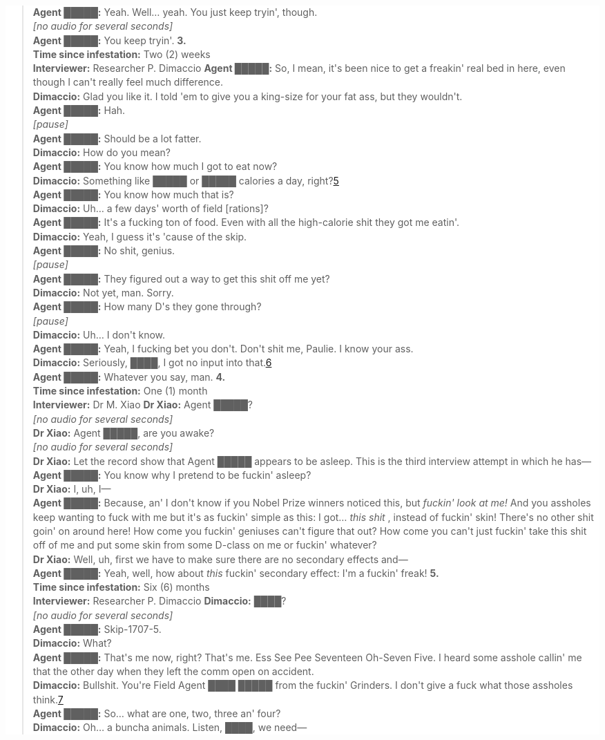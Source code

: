 >  **Agent █████:** Yeah. Well… yeah. You just keep tryin', though.  
>  _[no audio for several seconds]_  
>  **Agent █████:** You keep tryin'.
**3.**  
**Time since infestation:** Two (2) weeks  
**Interviewer:** Researcher P. Dimaccio
> **Agent █████:** So, I mean, it's been nice to get a freakin' real bed in here, even though I can't really feel much difference.  
>  **Dimaccio:** Glad you like it. I told 'em to give you a king-size for your fat ass, but they wouldn't.  
>  **Agent █████:** Hah.  
>  _[pause]_  
>  **Agent █████:** Should be a lot fatter.  
>  **Dimaccio:** How do you mean?  
>  **Agent █████:** You know how much I got to eat now?  
>  **Dimaccio:** Something like █████ or █████ calories a day, right?[5](javascript:;)  
>  **Agent █████:** You know how much that is?  
>  **Dimaccio:** Uh… a few days' worth of field [rations]?  
>  **Agent █████:** It's a fucking ton of food. Even with all the high-calorie shit they got me eatin'.  
>  **Dimaccio:** Yeah, I guess it's 'cause of the skip.  
>  **Agent █████:** No shit, genius.  
>  _[pause]_  
>  **Agent █████:** They figured out a way to get this shit off me yet?  
>  **Dimaccio:** Not yet, man. Sorry.  
>  **Agent █████:** How many D's they gone through?  
>  _[pause]_  
>  **Dimaccio:** Uh… I don't know.  
>  **Agent █████:** Yeah, I fucking bet you don't. Don't shit me, Paulie. I know your ass.  
>  **Dimaccio:** Seriously, ████, I got no input into that.[6](javascript:;)  
>  **Agent █████:** Whatever you say, man.
**4.**  
**Time since infestation:** One (1) month  
**Interviewer:** Dr M. Xiao
> **Dr Xiao:** Agent █████?  
>  _[no audio for several seconds]_  
>  **Dr Xiao:** Agent █████, are you awake?  
>  _[no audio for several seconds]_  
>  **Dr Xiao:** Let the record show that Agent █████ appears to be asleep. This is the third interview attempt in which he has—  
>  **Agent █████:** You know why I pretend to be fuckin' asleep?  
>  **Dr Xiao:** I, uh, I—  
>  **Agent █████:** Because, an' I don't know if you Nobel Prize winners noticed this, but _fuckin' look at me!_ And you assholes keep wanting to fuck with me but it's as fuckin' simple as this: I got… _this shit_ , instead of fuckin' skin! There's no other shit goin' on around here! How come you fuckin' geniuses can't figure that out? How come you can't just fuckin' take this shit off of me and put some skin from some D-class on me or fuckin' whatever?  
>  **Dr Xiao:** Well, uh, first we have to make sure there are no secondary effects and—  
>  **Agent █████:** Yeah, well, how about _this_ fuckin' secondary effect: I'm a fuckin' freak!
**5.**  
**Time since infestation:** Six (6) months  
**Interviewer:** Researcher P. Dimaccio
> **Dimaccio:** ████?  
>  _[no audio for several seconds]_  
>  **Agent █████:** Skip-1707-5.  
>  **Dimaccio:** What?  
>  **Agent █████:** That's me now, right? That's me. Ess See Pee Seventeen Oh-Seven Five. I heard some asshole callin' me that the other day when they left the comm open on accident.  
>  **Dimaccio:** Bullshit. You're Field Agent ████ █████ from the fuckin' Grinders. I don't give a fuck what those assholes think.[7](javascript:;)  
>  **Agent █████:** So… what are one, two, three an' four?  
>  **Dimaccio:** Oh… a buncha animals. Listen, ████, we need—  